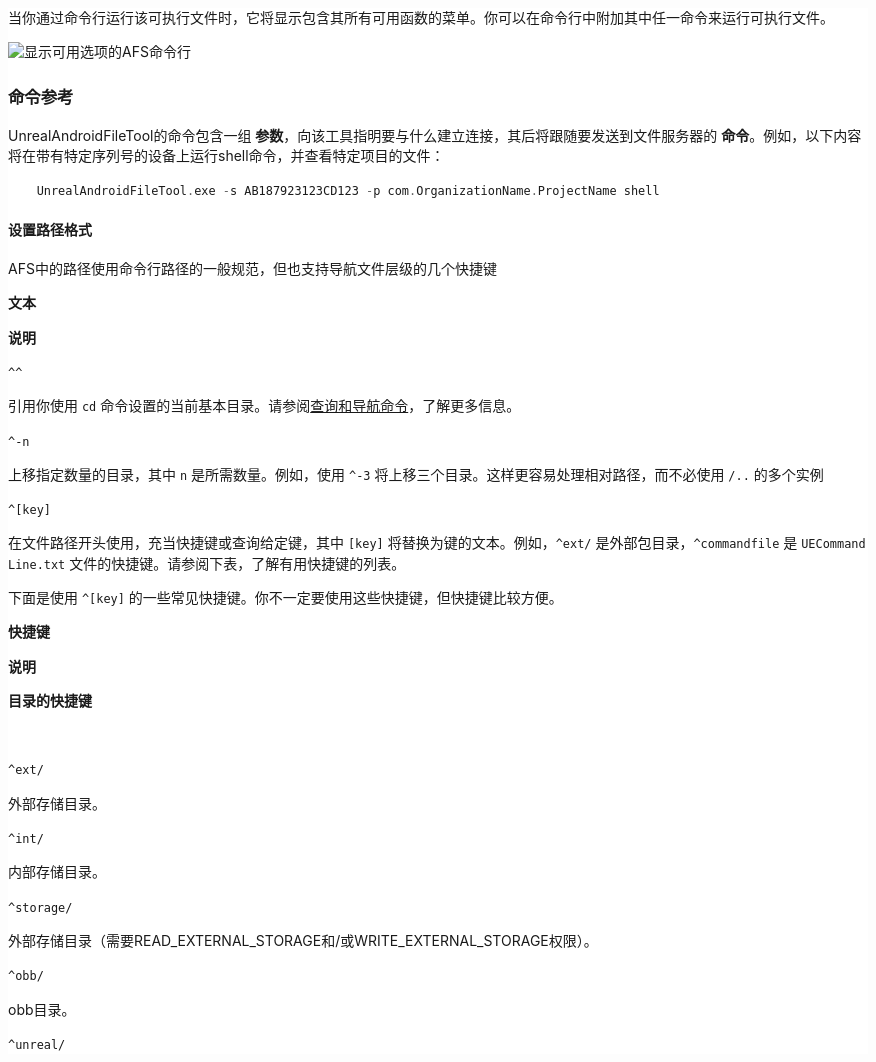 当你通过命令行运行该可执行文件时，它将显示包含其所有可用函数的菜单。你可以在命令行中附加其中任一命令来运行可执行文件。

![显示可用选项的AFS命令行](https://d1iv7db44yhgxn.cloudfront.net/documentation/images/3033afcd-5b4a-43f3-ab2f-c1b822edb828/afscommandprompt.png)

### 命令参考

UnrealAndroidFileTool的命令包含一组 **参数**，向该工具指明要与什么建立连接，其后将跟随要发送到文件服务器的 **命令**。例如，以下内容将在带有特定序列号的设备上运行shell命令，并查看特定项目的文件：

```cpp
	UnrealAndroidFileTool.exe -s AB187923123CD123 -p com.OrganizationName.ProjectName shell

```

#### 设置路径格式

AFS中的路径使用命令行路径的一般规范，但也支持导航文件层级的几个快捷键

**文本**

**说明**

`^^`

引用你使用 `cd` 命令设置的当前基本目录。请参阅[查询和导航命令](/documentation/zh-cn/unreal-engine/android-file-server-for-unreal-engine#%E6%9F%A5%E8%AF%A2%E5%92%8C%E5%AF%BC%E8%88%AA%E5%91%BD%E4%BB%A4)，了解更多信息。

`^-n`

上移指定数量的目录，其中 `n` 是所需数量。例如，使用 `^-3` 将上移三个目录。这样更容易处理相对路径，而不必使用 `/..` 的多个实例

`^[key]`

在文件路径开头使用，充当快捷键或查询给定键，其中 `[key]` 将替换为键的文本。例如，`^ext/` 是外部包目录，`^commandfile` 是 `UECommandLine.txt` 文件的快捷键。请参阅下表，了解有用快捷键的列表。

下面是使用 `^[key]` 的一些常见快捷键。你不一定要使用这些快捷键，但快捷键比较方便。

**快捷键**

**说明**

**目录的快捷键**

 

`^ext/`

外部存储目录。

`^int/`

内部存储目录。

`^storage/`

外部存储目录（需要READ\_EXTERNAL\_STORAGE和/或WRITE\_EXTERNAL\_STORAGE权限）。

`^obb/`

obb目录。

`^unreal/`

